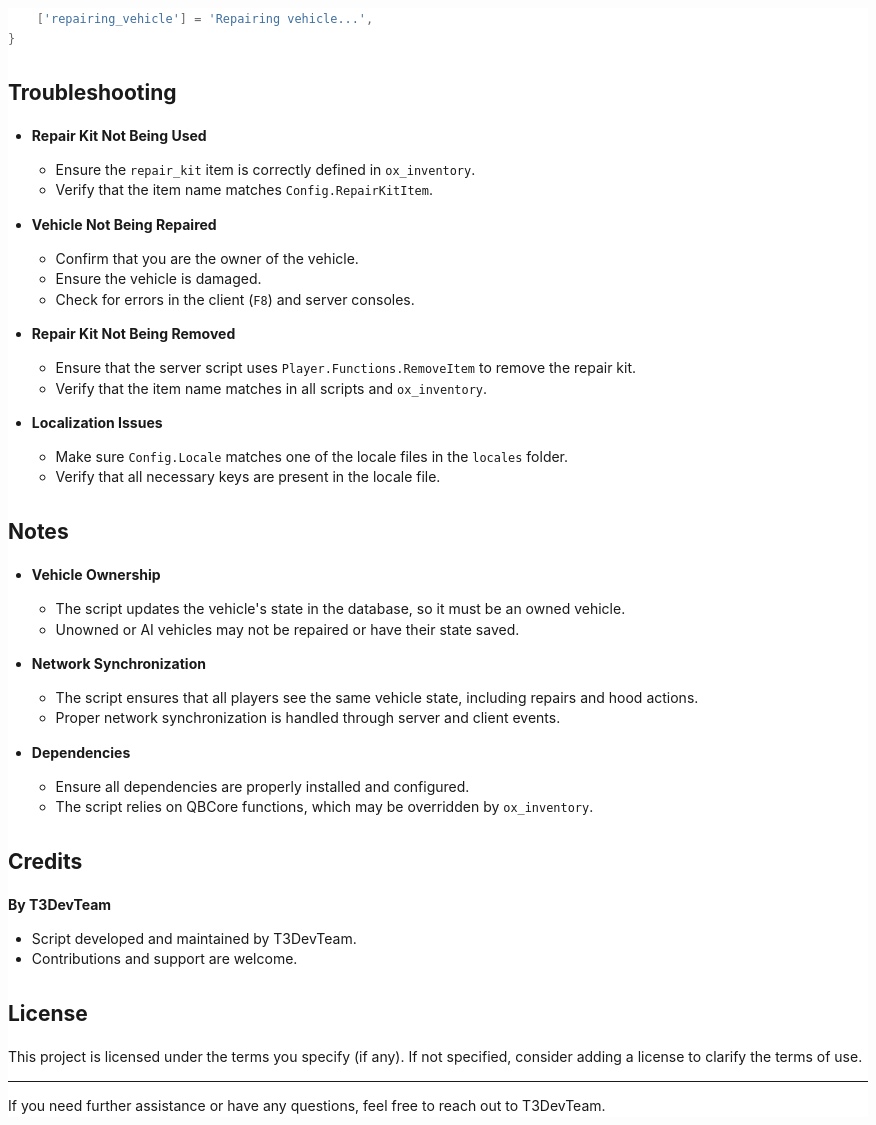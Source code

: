   ```lua
      ['repairing_vehicle'] = 'Repairing vehicle...',
  }
  ```

## Troubleshooting

- **Repair Kit Not Being Used**

  - Ensure the `repair_kit` item is correctly defined in `ox_inventory`.
  - Verify that the item name matches `Config.RepairKitItem`.

- **Vehicle Not Being Repaired**

  - Confirm that you are the owner of the vehicle.
  - Ensure the vehicle is damaged.
  - Check for errors in the client (`F8`) and server consoles.

- **Repair Kit Not Being Removed**

  - Ensure that the server script uses `Player.Functions.RemoveItem` to remove the repair kit.
  - Verify that the item name matches in all scripts and `ox_inventory`.

- **Localization Issues**

  - Make sure `Config.Locale` matches one of the locale files in the `locales` folder.
  - Verify that all necessary keys are present in the locale file.

## Notes

- **Vehicle Ownership**

  - The script updates the vehicle's state in the database, so it must be an owned vehicle.
  - Unowned or AI vehicles may not be repaired or have their state saved.

- **Network Synchronization**

  - The script ensures that all players see the same vehicle state, including repairs and hood actions.
  - Proper network synchronization is handled through server and client events.

- **Dependencies**

  - Ensure all dependencies are properly installed and configured.
  - The script relies on QBCore functions, which may be overridden by `ox_inventory`.

## Credits

**By T3DevTeam**

- Script developed and maintained by T3DevTeam.
- Contributions and support are welcome.

## License

This project is licensed under the terms you specify (if any). If not specified, consider adding a license to clarify the terms of use.

---

If you need further assistance or have any questions, feel free to reach out to T3DevTeam.
